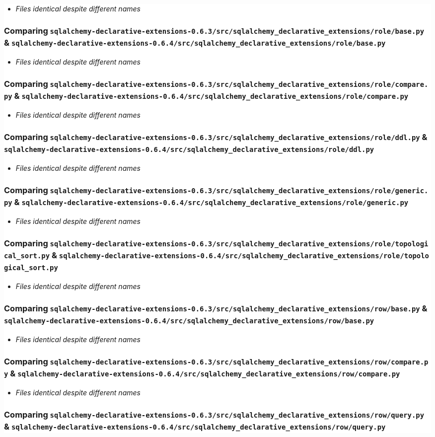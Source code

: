  * *Files identical despite different names*

### Comparing `sqlalchemy-declarative-extensions-0.6.3/src/sqlalchemy_declarative_extensions/role/base.py` & `sqlalchemy-declarative-extensions-0.6.4/src/sqlalchemy_declarative_extensions/role/base.py`

 * *Files identical despite different names*

### Comparing `sqlalchemy-declarative-extensions-0.6.3/src/sqlalchemy_declarative_extensions/role/compare.py` & `sqlalchemy-declarative-extensions-0.6.4/src/sqlalchemy_declarative_extensions/role/compare.py`

 * *Files identical despite different names*

### Comparing `sqlalchemy-declarative-extensions-0.6.3/src/sqlalchemy_declarative_extensions/role/ddl.py` & `sqlalchemy-declarative-extensions-0.6.4/src/sqlalchemy_declarative_extensions/role/ddl.py`

 * *Files identical despite different names*

### Comparing `sqlalchemy-declarative-extensions-0.6.3/src/sqlalchemy_declarative_extensions/role/generic.py` & `sqlalchemy-declarative-extensions-0.6.4/src/sqlalchemy_declarative_extensions/role/generic.py`

 * *Files identical despite different names*

### Comparing `sqlalchemy-declarative-extensions-0.6.3/src/sqlalchemy_declarative_extensions/role/topological_sort.py` & `sqlalchemy-declarative-extensions-0.6.4/src/sqlalchemy_declarative_extensions/role/topological_sort.py`

 * *Files identical despite different names*

### Comparing `sqlalchemy-declarative-extensions-0.6.3/src/sqlalchemy_declarative_extensions/row/base.py` & `sqlalchemy-declarative-extensions-0.6.4/src/sqlalchemy_declarative_extensions/row/base.py`

 * *Files identical despite different names*

### Comparing `sqlalchemy-declarative-extensions-0.6.3/src/sqlalchemy_declarative_extensions/row/compare.py` & `sqlalchemy-declarative-extensions-0.6.4/src/sqlalchemy_declarative_extensions/row/compare.py`

 * *Files identical despite different names*

### Comparing `sqlalchemy-declarative-extensions-0.6.3/src/sqlalchemy_declarative_extensions/row/query.py` & `sqlalchemy-declarative-extensions-0.6.4/src/sqlalchemy_declarative_extensions/row/query.py`
